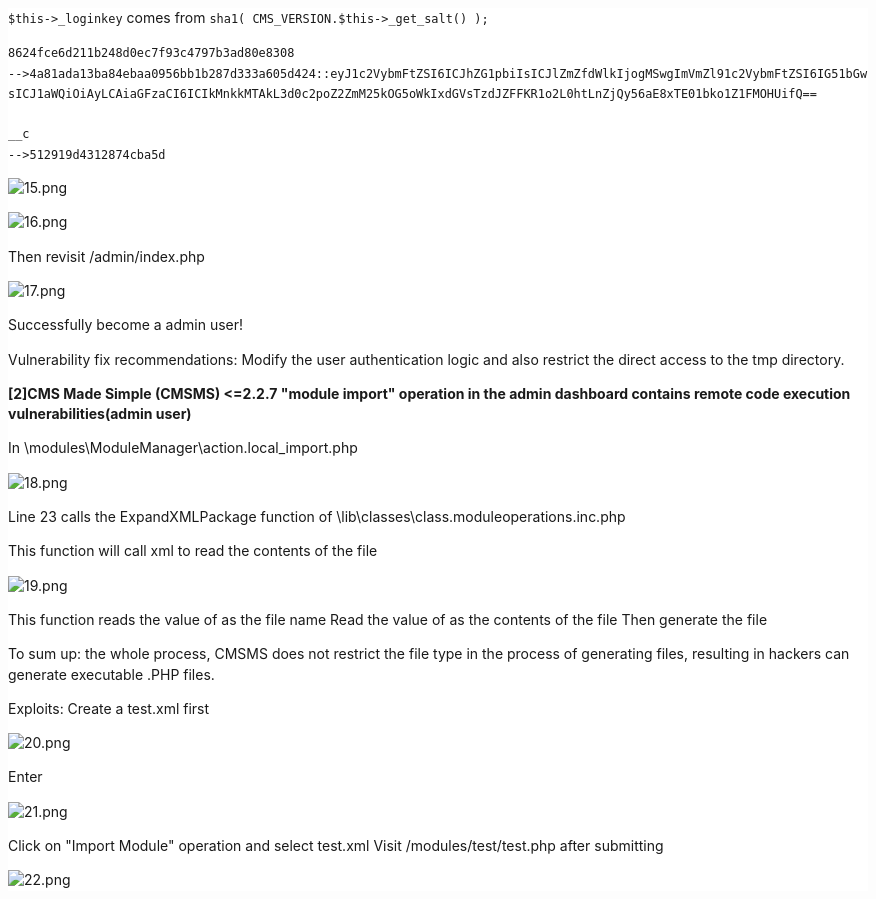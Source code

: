 ```$this->_loginkey``` comes from ```sha1( CMS_VERSION.$this->_get_salt() );```
```
8624fce6d211b248d0ec7f93c4797b3ad80e8308
-->4a81ada13ba84ebaa0956bb1b287d333a605d424::eyJ1c2VybmFtZSI6ICJhZG1pbiIsICJlZmZfdWlkIjogMSwgImVmZl91c2VybmFtZSI6IG51bGwsICJ1aWQiOiAyLCAiaGFzaCI6ICIkMnkkMTAkL3d0c2poZ2ZmM25kOG5oWkIxdGVsTzdJZFFKR1o2L0htLnZjQy56aE8xTE01bko1Z1FMOHUifQ==

__c
-->512919d4312874cba5d
```


![15.png](./img/15.png)


![16.png](./img/16.png)

Then revisit /admin/index.php

![17.png](./img/17.png)

Successfully become a admin user!

Vulnerability fix recommendations: Modify the user authentication logic and also restrict the direct access to the tmp directory.

**[2]CMS Made Simple (CMSMS) <=2.2.7 "module import" operation in the admin dashboard contains remote code execution vulnerabilities(admin user)**

In \modules\ModuleManager\action.local_import.php

![18.png](./img/18.png)

Line 23 calls the ExpandXMLPackage function of \lib\classes\class.moduleoperations.inc.php

This function will call xml to read the contents of the file

![19.png](./img/19.png)

This function reads the value of <file><filename> as the file name
Read the value of <file><data> as the contents of the file
Then generate the file

To sum up: the whole process, CMSMS does not restrict the file type in the process of generating files, resulting in hackers can generate executable .PHP files.

Exploits:
Create a test.xml first

![20.png](./img/20.png)

Enter

![21.png](./img/21.png)

Click on "Import Module" operation and select test.xml
Visit /modules/test/test.php after submitting

![22.png](./img/22.png)

```
